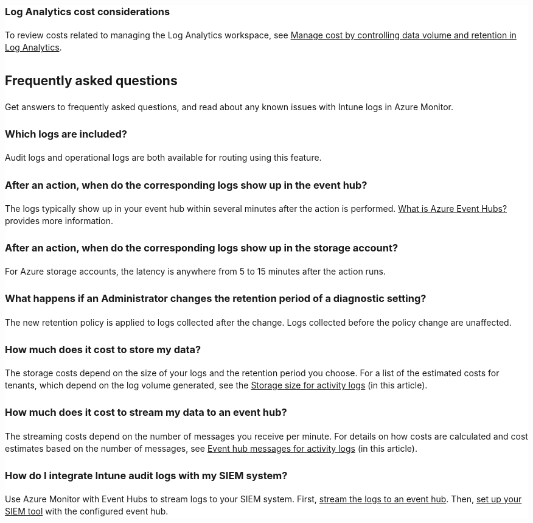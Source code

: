 ### Log Analytics cost considerations

To review costs related to managing the Log Analytics workspace, see [Manage cost by controlling data volume and retention in Log Analytics](/azure/log-analytics/log-analytics-manage-cost-storage).

## Frequently asked questions

Get answers to frequently asked questions, and read about any known issues with Intune logs in Azure Monitor.

### Which logs are included?

Audit logs and operational logs are both available for routing using this feature.

### After an action, when do the corresponding logs show up in the event hub?

The logs typically show up in your event hub within several minutes after the action is performed. [What is Azure Event Hubs?](/azure/event-hubs/) provides more information.

### After an action, when do the corresponding logs show up in the storage account?

For Azure storage accounts, the latency is anywhere from 5 to 15 minutes after the action runs.

### What happens if an Administrator changes the retention period of a diagnostic setting?

The new retention policy is applied to logs collected after the change. Logs collected before the policy change are unaffected.

### How much does it cost to store my data?

The storage costs depend on the size of your logs and the retention period you choose. For a list of the estimated costs for tenants, which depend on the log volume generated, see the [Storage size for activity logs](#storage-size-for-activity-logs) (in this article).

### How much does it cost to stream my data to an event hub?

The streaming costs depend on the number of messages you receive per minute. For details on how costs are calculated and cost estimates based on the number of messages, see [Event hub messages for activity logs](#event-hub-messages-for-activity-logs) (in this article).

### How do I integrate Intune audit logs with my SIEM system?

Use Azure Monitor with Event Hubs to stream logs to your SIEM system. First, [stream the logs to an event hub](/azure/active-directory/reports-monitoring/tutorial-azure-monitor-stream-logs-to-event-hub). Then, [set up your SIEM tool](/azure/active-directory/reports-monitoring/tutorial-azure-monitor-stream-logs-to-event-hub#access-data-from-your-event-hub) with the configured event hub. 
